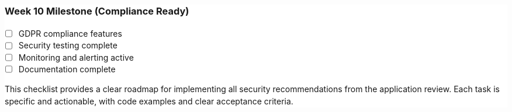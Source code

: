 ### Week 10 Milestone (Compliance Ready)
- [ ] GDPR compliance features
- [ ] Security testing complete
- [ ] Monitoring and alerting active
- [ ] Documentation complete

This checklist provides a clear roadmap for implementing all security recommendations from the application review. Each task is specific and actionable, with code examples and clear acceptance criteria.
